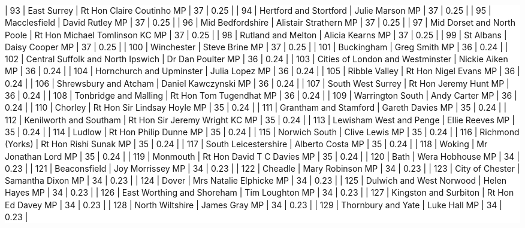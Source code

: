 | 93 | East Surrey | Rt Hon Claire Coutinho MP | 37 | 0.25 |
| 94 | Hertford and Stortford | Julie Marson MP | 37 | 0.25 |
| 95 | Macclesfield | David Rutley MP | 37 | 0.25 |
| 96 | Mid Bedfordshire | Alistair Strathern MP | 37 | 0.25 |
| 97 | Mid Dorset and North Poole | Rt Hon Michael Tomlinson KC MP | 37 | 0.25 |
| 98 | Rutland and Melton | Alicia Kearns MP | 37 | 0.25 |
| 99 | St Albans | Daisy Cooper MP | 37 | 0.25 |
| 100 | Winchester | Steve Brine MP | 37 | 0.25 |
| 101 | Buckingham | Greg Smith MP | 36 | 0.24 |
| 102 | Central Suffolk and North Ipswich | Dr Dan Poulter MP | 36 | 0.24 |
| 103 | Cities of London and Westminster | Nickie Aiken MP | 36 | 0.24 |
| 104 | Hornchurch and Upminster | Julia Lopez MP | 36 | 0.24 |
| 105 | Ribble Valley | Rt Hon Nigel Evans MP | 36 | 0.24 |
| 106 | Shrewsbury and Atcham | Daniel Kawczynski MP | 36 | 0.24 |
| 107 | South West Surrey | Rt Hon Jeremy Hunt MP | 36 | 0.24 |
| 108 | Tonbridge and Malling | Rt Hon Tom Tugendhat MP | 36 | 0.24 |
| 109 | Warrington South | Andy Carter MP | 36 | 0.24 |
| 110 | Chorley | Rt Hon Sir Lindsay Hoyle MP | 35 | 0.24 |
| 111 | Grantham and Stamford | Gareth Davies MP | 35 | 0.24 |
| 112 | Kenilworth and Southam | Rt Hon Sir Jeremy Wright KC MP | 35 | 0.24 |
| 113 | Lewisham West and Penge | Ellie Reeves MP | 35 | 0.24 |
| 114 | Ludlow | Rt Hon Philip Dunne MP | 35 | 0.24 |
| 115 | Norwich South | Clive Lewis MP | 35 | 0.24 |
| 116 | Richmond (Yorks) | Rt Hon Rishi Sunak MP | 35 | 0.24 |
| 117 | South Leicestershire | Alberto Costa MP | 35 | 0.24 |
| 118 | Woking | Mr Jonathan Lord MP | 35 | 0.24 |
| 119 | Monmouth | Rt Hon David T C Davies MP | 35 | 0.24 |
| 120 | Bath | Wera Hobhouse MP | 34 | 0.23 |
| 121 | Beaconsfield | Joy Morrissey MP | 34 | 0.23 |
| 122 | Cheadle | Mary Robinson MP | 34 | 0.23 |
| 123 | City of Chester | Samantha Dixon MP | 34 | 0.23 |
| 124 | Dover | Mrs Natalie Elphicke MP | 34 | 0.23 |
| 125 | Dulwich and West Norwood | Helen Hayes MP | 34 | 0.23 |
| 126 | East Worthing and Shoreham | Tim Loughton MP | 34 | 0.23 |
| 127 | Kingston and Surbiton | Rt Hon Ed Davey MP | 34 | 0.23 |
| 128 | North Wiltshire | James Gray MP | 34 | 0.23 |
| 129 | Thornbury and Yate | Luke Hall MP | 34 | 0.23 |
